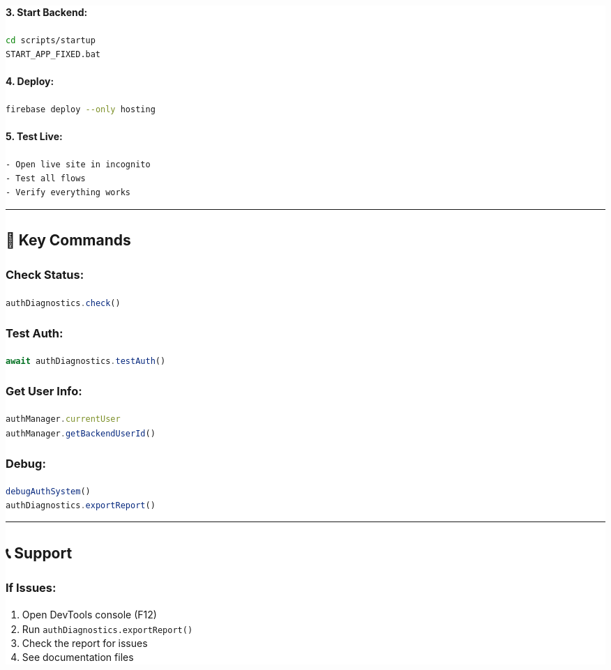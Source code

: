 #### **3. Start Backend:**
```bash
cd scripts/startup
START_APP_FIXED.bat
```

#### **4. Deploy:**
```bash
firebase deploy --only hosting
```

#### **5. Test Live:**
```
- Open live site in incognito
- Test all flows
- Verify everything works
```

---

## 🎯 Key Commands

### **Check Status:**
```javascript
authDiagnostics.check()
```

### **Test Auth:**
```javascript
await authDiagnostics.testAuth()
```

### **Get User Info:**
```javascript
authManager.currentUser
authManager.getBackendUserId()
```

### **Debug:**
```javascript
debugAuthSystem()
authDiagnostics.exportReport()
```

---

## 📞 Support

### **If Issues:**
1. Open DevTools console (F12)
2. Run `authDiagnostics.exportReport()`
3. Check the report for issues
4. See documentation files

